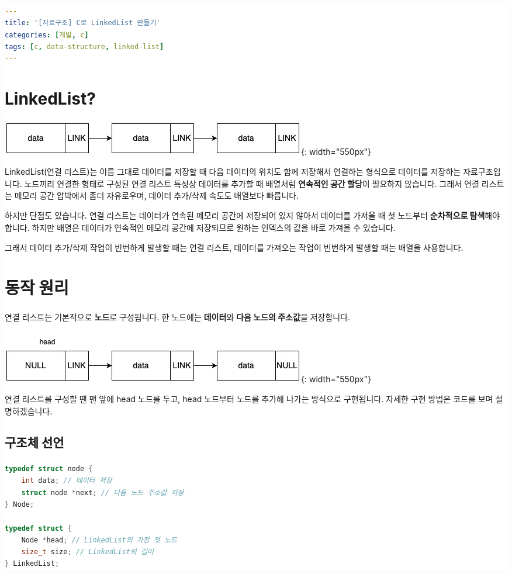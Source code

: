 ```yaml
---
title: '[자료구조] C로 LinkedList 만들기'
categories: [개발, c]
tags: [c, data-structure, linked-list]
---
```



# LinkedList?

![da1](/assets/img/2024-05-10-linked-list/linkedlist1.webp){: width="550px"}

LinkedList(연결 리스트)는 이름 그대로 데이터를 저장할 때 다음 데이터의 위치도 함께 저장해서 연결하는 형식으로 데이터를 저장하는 자료구조입니다. 
노드끼리 연결한 형태로 구성된 연결 리스트 특성상 데이터를 추가할 때 배열처럼 **연속적인 공간 할당**이 필요하지 않습니다. 
그래서 연결 리스트는 메모리 공간 압박에서 좀더 자유로우며, 데이터 추가/삭제 속도도 배열보다 빠릅니다.  
  
하지만 단점도 있습니다. 연결 리스트는 데이터가 연속된 메모리 공간에 저장되어 있지 않아서 데이터를 가져올 때 첫 노드부터 **순차적으로 탐색**해야 합니다. 
하지만 배열은 데이터가 연속적인 메모리 공간에 저장되므로 원하는 인덱스의 값을 바로 가져올 수 있습니다.  
  
그래서 데이터 추가/삭제 작업이 빈번하게 발생할 때는 연결 리스트, 데이터를 가져오는 작업이 빈번하게 발생할 때는 배열을 사용합니다.


# 동작 원리

연결 리스트는 기본적으로 **노드**로 구성됩니다. 
한 노드에는 **데이터**와 **다음 노드의 주소값**을 저장합니다.

![da1](/assets/img/2024-05-10-linked-list/linkedlist_head.webp){: width="550px"}

연결 리스트를 구성할 땐 맨 앞에 head 노드를 두고, head 노드부터 노드를 추가해 나가는 방식으로 구현됩니다. 
자세한 구현 방법은 코드를 보며 설명하겠습니다.

## 구조체 선언

```c
typedef struct node {
    int data; // 데이터 저장
    struct node *next; // 다음 노드 주소값 저장
} Node;

typedef struct {
    Node *head; // LinkedList의 가장 첫 노드
    size_t size; // LinkedList의 길이
} LinkedList;
```
